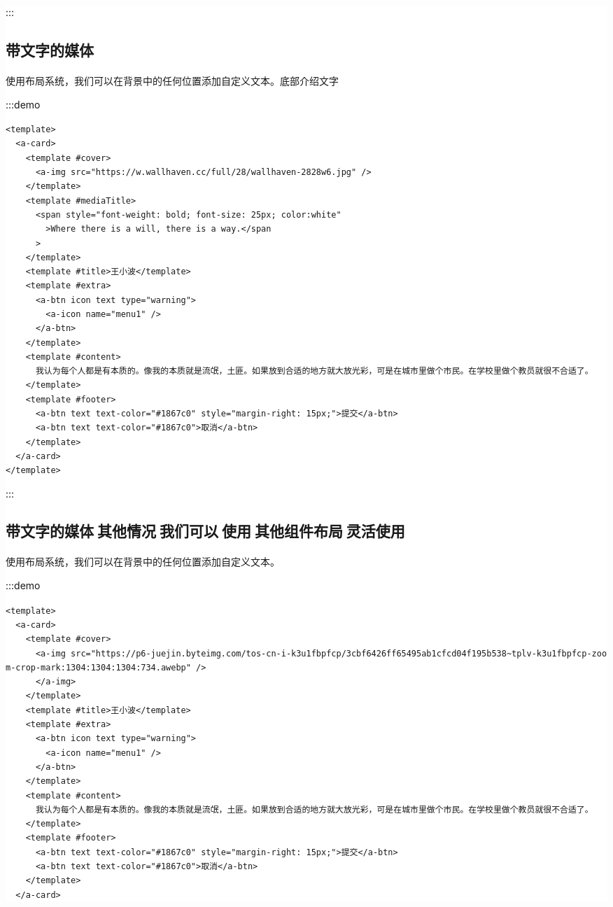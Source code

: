 :::

## 带文字的媒体

使用布局系统，我们可以在背景中的任何位置添加自定义文本。底部介绍文字

:::demo

```vue
<template>
  <a-card>
    <template #cover>
      <a-img src="https://w.wallhaven.cc/full/28/wallhaven-2828w6.jpg" />
    </template>
    <template #mediaTitle>
      <span style="font-weight: bold; font-size: 25px; color:white"
        >Where there is a will, there is a way.</span
      >
    </template>
    <template #title>王小波</template>
    <template #extra>
      <a-btn icon text type="warning">
        <a-icon name="menu1" />
      </a-btn>
    </template>
    <template #content>
      我认为每个人都是有本质的。像我的本质就是流氓，土匪。如果放到合适的地方就大放光彩，可是在城市里做个市民。在学校里做个教员就很不合适了。
    </template>
    <template #footer>
      <a-btn text text-color="#1867c0" style="margin-right: 15px;">提交</a-btn>
      <a-btn text text-color="#1867c0">取消</a-btn>
    </template>
  </a-card>
</template>
```

:::

## 带文字的媒体 其他情况 我们可以 使用 其他组件布局 灵活使用

使用布局系统，我们可以在背景中的任何位置添加自定义文本。

:::demo

```vue
<template>
  <a-card>
    <template #cover>
      <a-img src="https://p6-juejin.byteimg.com/tos-cn-i-k3u1fbpfcp/3cbf6426ff65495ab1cfcd04f195b538~tplv-k3u1fbpfcp-zoom-crop-mark:1304:1304:1304:734.awebp" />
      </a-img>
    </template>
    <template #title>王小波</template>
    <template #extra>
      <a-btn icon text type="warning">
        <a-icon name="menu1" />
      </a-btn>
    </template>
    <template #content>
      我认为每个人都是有本质的。像我的本质就是流氓，土匪。如果放到合适的地方就大放光彩，可是在城市里做个市民。在学校里做个教员就很不合适了。
    </template>
    <template #footer>
      <a-btn text text-color="#1867c0" style="margin-right: 15px;">提交</a-btn>
      <a-btn text text-color="#1867c0">取消</a-btn>
    </template>
  </a-card>
```